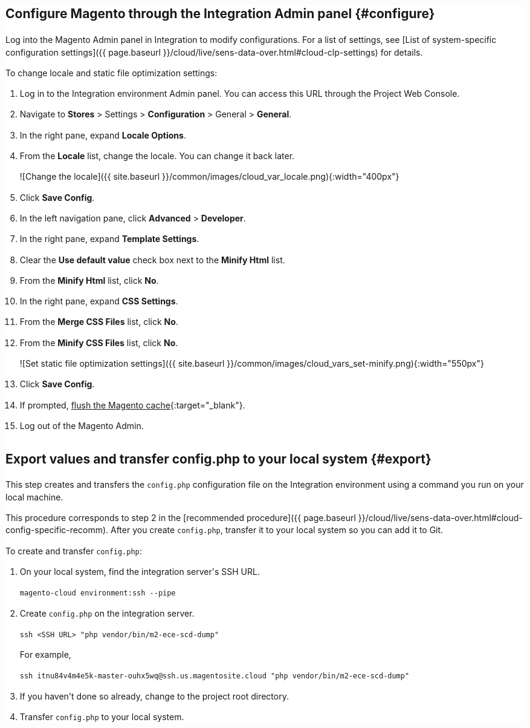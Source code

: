 ## Configure Magento through the Integration Admin panel {#configure}

Log into the Magento Admin panel in Integration to modify configurations. For a list of settings, see [List of system-specific configuration settings]({{ page.baseurl }}/cloud/live/sens-data-over.html#cloud-clp-settings) for details.

To change locale and static file optimization settings:

1.	Log in to the Integration environment Admin panel. You can access this URL through the Project Web Console.
2.	Navigate to **Stores** > Settings > **Configuration** > General > **General**.
2.	In the right pane, expand **Locale Options**.
3.	From the **Locale** list, change the locale. You can change it back later.

	![Change the locale]({{ site.baseurl }}/common/images/cloud_var_locale.png){:width="400px"}
4.	Click **Save Config**.
5.	In the left navigation pane, click **Advanced** > **Developer**.
5.	In the right pane, expand **Template Settings**.
6.	Clear the **Use default value** check box next to the **Minify Html** list.
7.	From the **Minify Html** list, click **No**.
5.	In the right pane, expand **CSS Settings**.
6.	From the **Merge CSS Files** list, click **No**.
7.	From the **Minify CSS Files** list, click **No**.

	![Set static file optimization settings]({{ site.baseurl }}/common/images/cloud_vars_set-minify.png){:width="550px"}
8.	Click **Save Config**.
9.	If prompted, [flush the Magento cache](http://docs.magento.com/m2/ee/user_guide/system/cache-management.html){:target="\_blank"}.
10.	Log out of the Magento Admin.

## Export values and transfer config.php to your local system {#export}
This step creates and transfers the `config.php` configuration file on the Integration environment using a command you run on your local machine.

This procedure corresponds to step 2 in the [recommended procedure]({{ page.baseurl }}/cloud/live/sens-data-over.html#cloud-config-specific-recomm). After you create `config.php`, transfer it to your local system so you can add it to Git.

To create and transfer `config.php`:

1.	On your local system, find the integration server's SSH URL.

		magento-cloud environment:ssh --pipe
2.	Create `config.php` on the integration server.

		ssh <SSH URL> "php vendor/bin/m2-ece-scd-dump"

	For example,

		ssh itnu84v4m4e5k-master-ouhx5wq@ssh.us.magentosite.cloud "php vendor/bin/m2-ece-scd-dump"
5.	If you haven't done so already, change to the project root directory.
6.	Transfer `config.php` to your local system.
